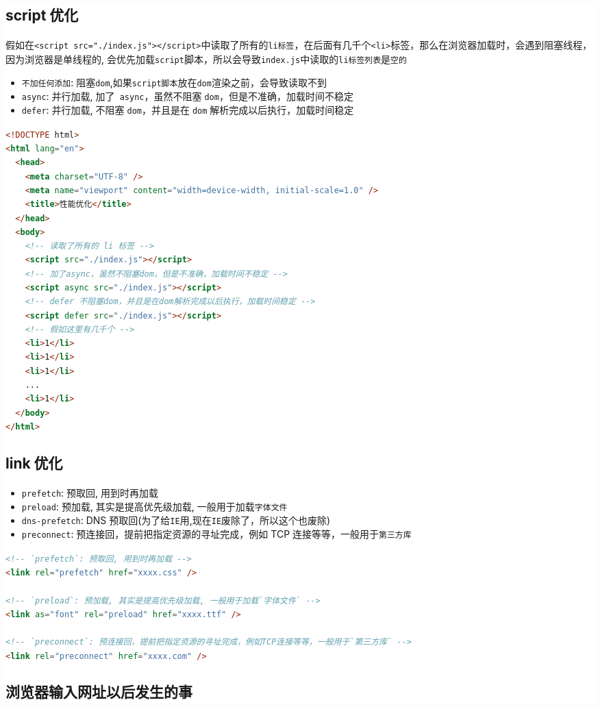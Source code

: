 ## script 优化

假如在`<script src="./index.js"></script>`中读取了所有的`li标签`，在后面有几千个`<li>`标签，那么在浏览器加载时，会遇到阻塞线程，因为浏览器是单线程的, 会优先加载`script`脚本，所以会导致`index.js`中读取的`li标签列表`是`空的`

- `不加任何添加`: 阻塞`dom`,如果`script脚本`放在`dom`渲染之前，会导致读取不到
- `async`: 并行加载, 加了` async`，虽然不阻塞 `dom`，但是不准确，加载时间不稳定
- `defer`: 并行加载, 不阻塞 `dom`，并且是在 `dom` 解析完成以后执行，加载时间稳定

```html
<!DOCTYPE html>
<html lang="en">
  <head>
    <meta charset="UTF-8" />
    <meta name="viewport" content="width=device-width, initial-scale=1.0" />
    <title>性能优化</title>
  </head>
  <body>
    <!-- 读取了所有的 li 标签 -->
    <script src="./index.js"></script>
    <!-- 加了async，虽然不阻塞dom，但是不准确，加载时间不稳定 -->
    <script async src="./index.js"></script>
    <!-- defer 不阻塞dom，并且是在dom解析完成以后执行，加载时间稳定 -->
    <script defer src="./index.js"></script>
    <!-- 假如这里有几千个 -->
    <li>1</li>
    <li>1</li>
    <li>1</li>
    ...
    <li>1</li>
  </body>
</html>
```

## link 优化

- `prefetch`: 预取回, 用到时再加载
- `preload`: 预加载, 其实是提高优先级加载, 一般用于加载`字体文件`
- `dns-prefetch`: DNS 预取回(为了给`IE`用,现在`IE`废除了，所以这个也废除)
- `preconnect`: 预连接回，提前把指定资源的寻址完成，例如 TCP 连接等等，一般用于`第三方库`

```html
<!-- `prefetch`: 预取回, 用到时再加载 -->
<link rel="prefetch" href="xxxx.css" />

<!-- `preload`: 预加载, 其实是提高优先级加载, 一般用于加载`字体文件` -->
<link as="font" rel="preload" href="xxxx.ttf" />

<!-- `preconnect`: 预连接回，提前把指定资源的寻址完成，例如TCP连接等等，一般用于`第三方库` -->
<link rel="preconnect" href="xxxx.com" />
```

## 浏览器输入网址以后发生的事
